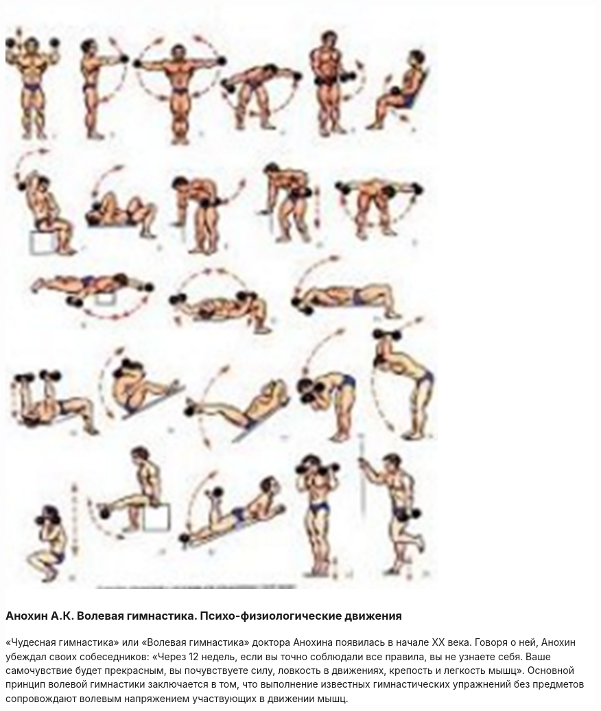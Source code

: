 ![Атлетическая тренировка](../Pictures/06_10.%20Атлетическая%20тренировка.png)  
### Анохин А.К. Волевая гимнастика. Психо-физиологические движения
«Чудесная гимнастика» или «Волевая гимнастика» доктора Анохина появилась в начале XX века. Говоря о ней, Анохин убеждал своих собеседников: «Через 12 недель, если вы точно соблюдали все правила, вы не узнаете себя. Ваше самочувствие будет прекрасным, вы почувствуете силу, ловкость в движениях, крепость и легкость мышц». Основной принцип волевой гимнастики заключается в том, что выполнение известных гимнастических упражнений без предметов сопровождают волевым напряжением участвующих в движении мышц.  
